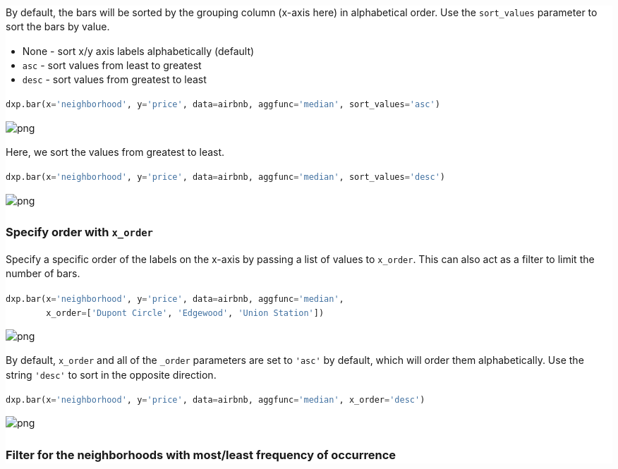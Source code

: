 By default, the bars will be sorted by the grouping column (x-axis here) in alphabetical order. Use the `sort_values` parameter to sort the bars by value.

* None - sort x/y axis labels alphabetically (default)
* `asc` - sort values from least to greatest
* `desc` - sort values from greatest to least


```python
dxp.bar(x='neighborhood', y='price', data=airbnb, aggfunc='median', sort_values='asc')
```




![png](https://raw.githubusercontent.com/dexplo/dexplot/gh-pages/images/output_16_0.png)



Here, we sort the values from greatest to least.


```python
dxp.bar(x='neighborhood', y='price', data=airbnb, aggfunc='median', sort_values='desc')
```




![png](https://raw.githubusercontent.com/dexplo/dexplot/gh-pages/images/output_18_0.png)



### Specify order with `x_order`

Specify a specific order of the labels on the x-axis by passing a list of values to `x_order`. This can also act as a filter to limit the number of bars.


```python
dxp.bar(x='neighborhood', y='price', data=airbnb, aggfunc='median',
        x_order=['Dupont Circle', 'Edgewood', 'Union Station'])
```




![png](https://raw.githubusercontent.com/dexplo/dexplot/gh-pages/images/output_20_0.png)



By default, `x_order` and all of the `_order` parameters are set to `'asc'` by default, which will order them alphabetically. Use the string `'desc'` to sort in the opposite direction.


```python
dxp.bar(x='neighborhood', y='price', data=airbnb, aggfunc='median', x_order='desc')
```




![png](https://raw.githubusercontent.com/dexplo/dexplot/gh-pages/images/output_22_0.png)



### Filter for the neighborhoods with most/least frequency of occurrence
